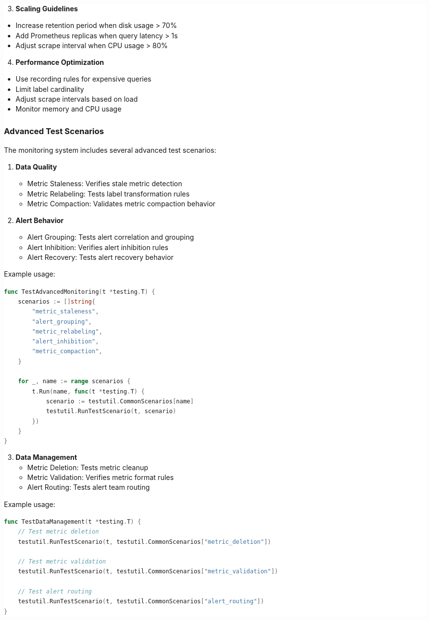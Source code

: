 3. **Scaling Guidelines**
- Increase retention period when disk usage > 70%
- Add Prometheus replicas when query latency > 1s
- Adjust scrape interval when CPU usage > 80%

4. **Performance Optimization**
- Use recording rules for expensive queries
- Limit label cardinality
- Adjust scrape intervals based on load
- Monitor memory and CPU usage

### Advanced Test Scenarios

The monitoring system includes several advanced test scenarios:

1. **Data Quality**
   - Metric Staleness: Verifies stale metric detection
   - Metric Relabeling: Tests label transformation rules
   - Metric Compaction: Validates metric compaction behavior

2. **Alert Behavior**
   - Alert Grouping: Tests alert correlation and grouping
   - Alert Inhibition: Verifies alert inhibition rules
   - Alert Recovery: Tests alert recovery behavior

Example usage:
```go
func TestAdvancedMonitoring(t *testing.T) {
    scenarios := []string{
        "metric_staleness",
        "alert_grouping",
        "metric_relabeling",
        "alert_inhibition",
        "metric_compaction",
    }

    for _, name := range scenarios {
        t.Run(name, func(t *testing.T) {
            scenario := testutil.CommonScenarios[name]
            testutil.RunTestScenario(t, scenario)
        })
    }
}
```

3. **Data Management**
   - Metric Deletion: Tests metric cleanup
   - Metric Validation: Verifies metric format rules
   - Alert Routing: Tests alert team routing

Example usage:
```go
func TestDataManagement(t *testing.T) {
    // Test metric deletion
    testutil.RunTestScenario(t, testutil.CommonScenarios["metric_deletion"])

    // Test metric validation
    testutil.RunTestScenario(t, testutil.CommonScenarios["metric_validation"])

    // Test alert routing
    testutil.RunTestScenario(t, testutil.CommonScenarios["alert_routing"])
}
```
